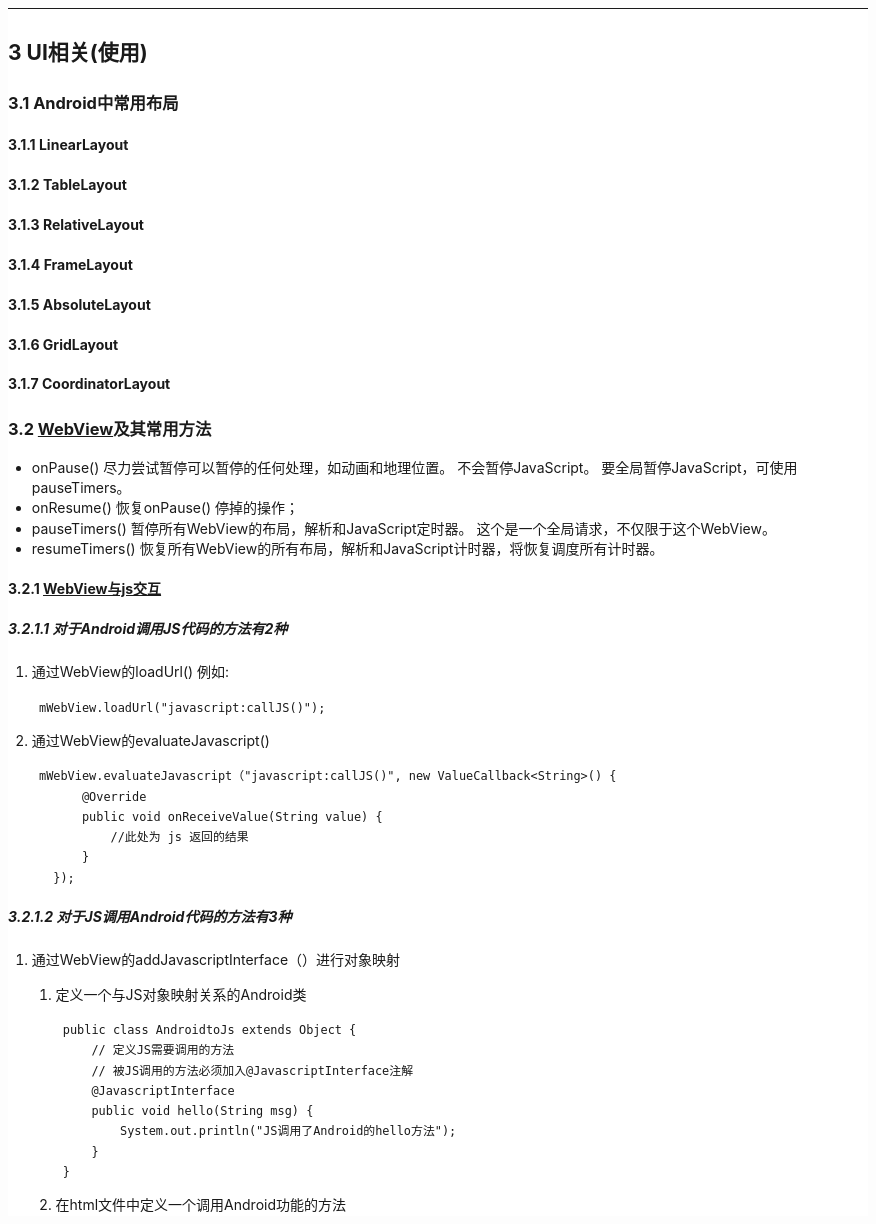 
***
## 3 UI相关(使用)
### 3.1 Android中常用布局
#### 3.1.1 LinearLayout
#### 3.1.2 TableLayout
#### 3.1.3 RelativeLayout
#### 3.1.4 FrameLayout
#### 3.1.5 AbsoluteLayout
#### 3.1.6 GridLayout
#### 3.1.7 CoordinatorLayout
### 3.2 [WebView](https://www.jianshu.com/p/fd61e8f4049e)及其常用方法
  *   onPause() 尽力尝试暂停可以暂停的任何处理，如动画和地理位置。 不会暂停JavaScript。 要全局暂停JavaScript，可使用pauseTimers。
  *   onResume() 恢复onPause() 停掉的操作；
  *   pauseTimers() 暂停所有WebView的布局，解析和JavaScript定时器。 这个是一个全局请求，不仅限于这个WebView。
  *   resumeTimers() 恢复所有WebView的所有布局，解析和JavaScript计时器，将恢复调度所有计时器。

#### 3.2.1 [WebView与js交互](https://blog.csdn.net/carson_ho/article/details/64904691/)
##### 3.2.1.1 对于Android调用JS代码的方法有2种
1. 通过WebView的loadUrl() 例如:    

        mWebView.loadUrl("javascript:callJS()");

  2. 通过WebView的evaluateJavascript()  

          mWebView.evaluateJavascript（"javascript:callJS()", new ValueCallback<String>() {    
                @Override    
                public void onReceiveValue(String value) {    
                    //此处为 js 返回的结果    
                }    
            });    

##### 3.2.1.2 对于JS调用Android代码的方法有3种
  1. 通过WebView的addJavascriptInterface（）进行对象映射  

      1. 定义一个与JS对象映射关系的Android类  

              public class AndroidtoJs extends Object {    
                  // 定义JS需要调用的方法    
                  // 被JS调用的方法必须加入@JavascriptInterface注解    
                  @JavascriptInterface    
                  public void hello(String msg) {    
                      System.out.println("JS调用了Android的hello方法");    
                  }    
              }    

      2. 在html文件中定义一个调用Android功能的方法  
